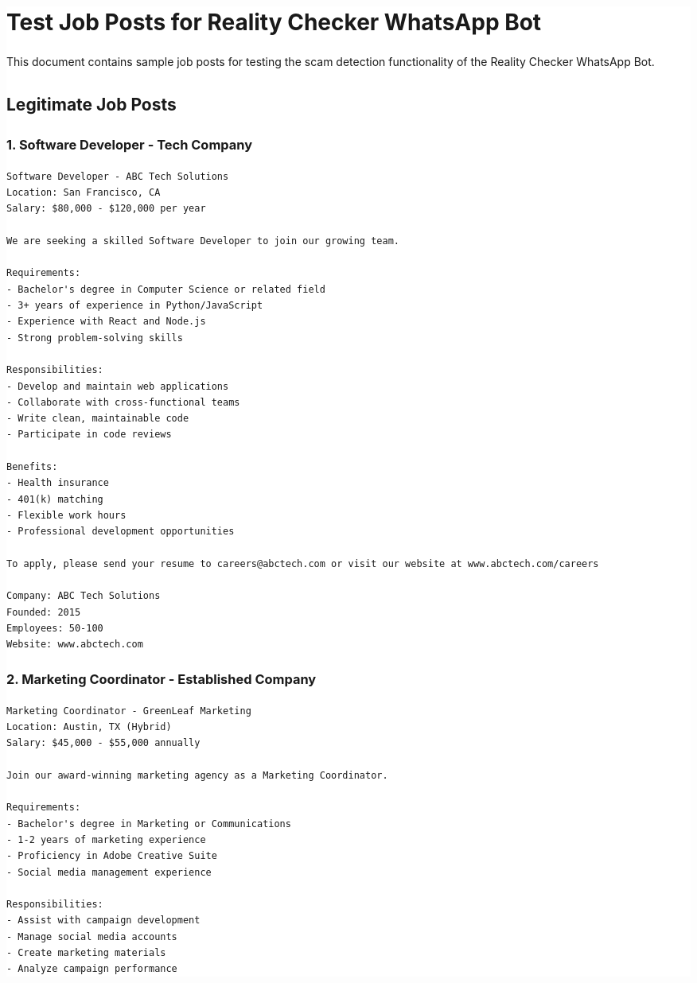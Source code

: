 # Test Job Posts for Reality Checker WhatsApp Bot

This document contains sample job posts for testing the scam detection functionality of the Reality Checker WhatsApp Bot.

## Legitimate Job Posts

### 1. Software Developer - Tech Company

```
Software Developer - ABC Tech Solutions
Location: San Francisco, CA
Salary: $80,000 - $120,000 per year

We are seeking a skilled Software Developer to join our growing team.

Requirements:
- Bachelor's degree in Computer Science or related field
- 3+ years of experience in Python/JavaScript
- Experience with React and Node.js
- Strong problem-solving skills

Responsibilities:
- Develop and maintain web applications
- Collaborate with cross-functional teams
- Write clean, maintainable code
- Participate in code reviews

Benefits:
- Health insurance
- 401(k) matching
- Flexible work hours
- Professional development opportunities

To apply, please send your resume to careers@abctech.com or visit our website at www.abctech.com/careers

Company: ABC Tech Solutions
Founded: 2015
Employees: 50-100
Website: www.abctech.com
```

### 2. Marketing Coordinator - Established Company

```
Marketing Coordinator - GreenLeaf Marketing
Location: Austin, TX (Hybrid)
Salary: $45,000 - $55,000 annually

Join our award-winning marketing agency as a Marketing Coordinator.

Requirements:
- Bachelor's degree in Marketing or Communications
- 1-2 years of marketing experience
- Proficiency in Adobe Creative Suite
- Social media management experience

Responsibilities:
- Assist with campaign development
- Manage social media accounts
- Create marketing materials
- Analyze campaign performance
```